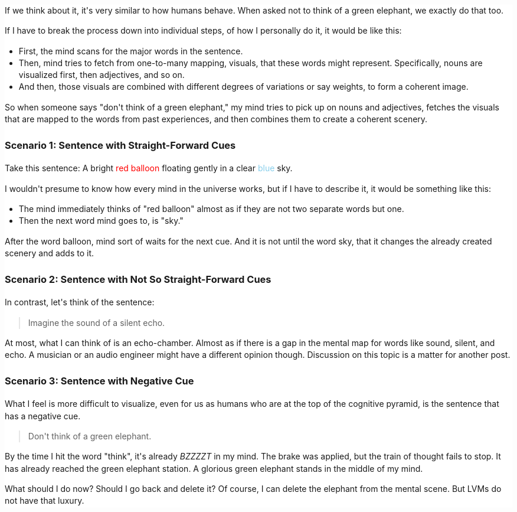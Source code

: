 If we think about it, it's very similar to how humans behave. When asked not to think of a green elephant, we exactly do that too.

If I have to break the process down into individual steps, of how I personally do it, it would be like this:

- First, the mind scans for the major words in the sentence.
- Then, mind tries to fetch from one-to-many mapping, visuals, that these words might represent. Specifically, nouns are visualized first, then adjectives, and so on.
- And then, those visuals are combined with different degrees of variations or say weights, to form a coherent image. 

So when someone says "don't think of a green elephant," my mind tries to pick up on nouns and adjectives, fetches the visuals that are mapped to the words from past experiences, and then combines them to create a coherent scenery.
<br>

### Scenario 1: Sentence with Straight-Forward Cues

Take this sentence: 
A bright <span style="color:red">red balloon</span> floating gently in a clear <span style="color:skyblue">blue</span> sky.

I wouldn't presume to know how every mind in the universe works, but if I have to describe it, it would be something like this:

- The mind immediately thinks of "red balloon" almost as if they are not two separate words but one.
- Then the next word mind goes to, is "sky."

After the word balloon, mind sort of waits for the next cue. And it is not until the word sky, that it changes the already created scenery and adds to it.
<br>

### Scenario 2: Sentence with Not So Straight-Forward Cues

In contrast, let's think of the sentence:
> Imagine the sound of a silent echo.

At most, what I can think of is an echo-chamber. Almost as if there is a gap in the mental map for words like sound, silent, and echo. A musician or an audio engineer might have a different opinion though. Discussion on this topic is a matter for another post.
<br>

### Scenario 3: Sentence with Negative Cue

What I feel is more difficult to visualize, even for us as humans who are at the top of the cognitive pyramid, is the sentence that has a negative cue.

> Don't think of a green elephant.

By the time I hit the word "think", it's already *BZZZZT* in my mind. The brake was applied, but the train of thought fails to stop. It has already reached the green elephant station. A glorious green elephant stands in the middle of my mind.

What should I do now? Should I go back and delete it? Of course, I can delete the elephant from the mental scene. But LVMs do not have that luxury.
